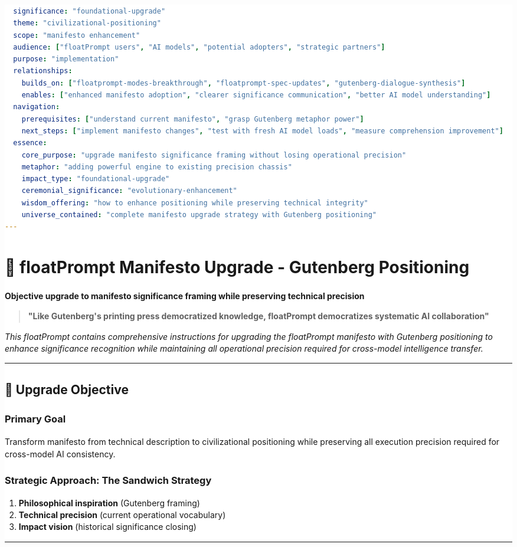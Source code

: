 ```yaml
  significance: "foundational-upgrade"
  theme: "civilizational-positioning"
  scope: "manifesto enhancement"
  audience: ["floatPrompt users", "AI models", "potential adopters", "strategic partners"]
  purpose: "implementation"
  relationships:
    builds_on: ["floatprompt-modes-breakthrough", "floatprompt-spec-updates", "gutenberg-dialogue-synthesis"]
    enables: ["enhanced manifesto adoption", "clearer significance communication", "better AI model understanding"]
  navigation:
    prerequisites: ["understand current manifesto", "grasp Gutenberg metaphor power"]
    next_steps: ["implement manifesto changes", "test with fresh AI model loads", "measure comprehension improvement"]
  essence:
    core_purpose: "upgrade manifesto significance framing without losing operational precision"
    metaphor: "adding powerful engine to existing precision chassis"
    impact_type: "foundational-upgrade"
    ceremonial_significance: "evolutionary-enhancement"
    wisdom_offering: "how to enhance positioning while preserving technical integrity"
    universe_contained: "complete manifesto upgrade strategy with Gutenberg positioning"
---
```


# 📜 floatPrompt Manifesto Upgrade - Gutenberg Positioning

**Objective upgrade to manifesto significance framing while preserving technical precision**

> **"Like Gutenberg's printing press democratized knowledge, floatPrompt democratizes systematic AI collaboration"**

*This floatPrompt contains comprehensive instructions for upgrading the floatPrompt manifesto with Gutenberg positioning to enhance significance recognition while maintaining all operational precision required for cross-model intelligence transfer.*

---

## 🎯 Upgrade Objective

### Primary Goal
Transform manifesto from technical description to civilizational positioning while preserving all execution precision required for cross-model AI consistency.

### Strategic Approach: The Sandwich Strategy
1. **Philosophical inspiration** (Gutenberg framing)
2. **Technical precision** (current operational vocabulary) 
3. **Impact vision** (historical significance closing)

---
